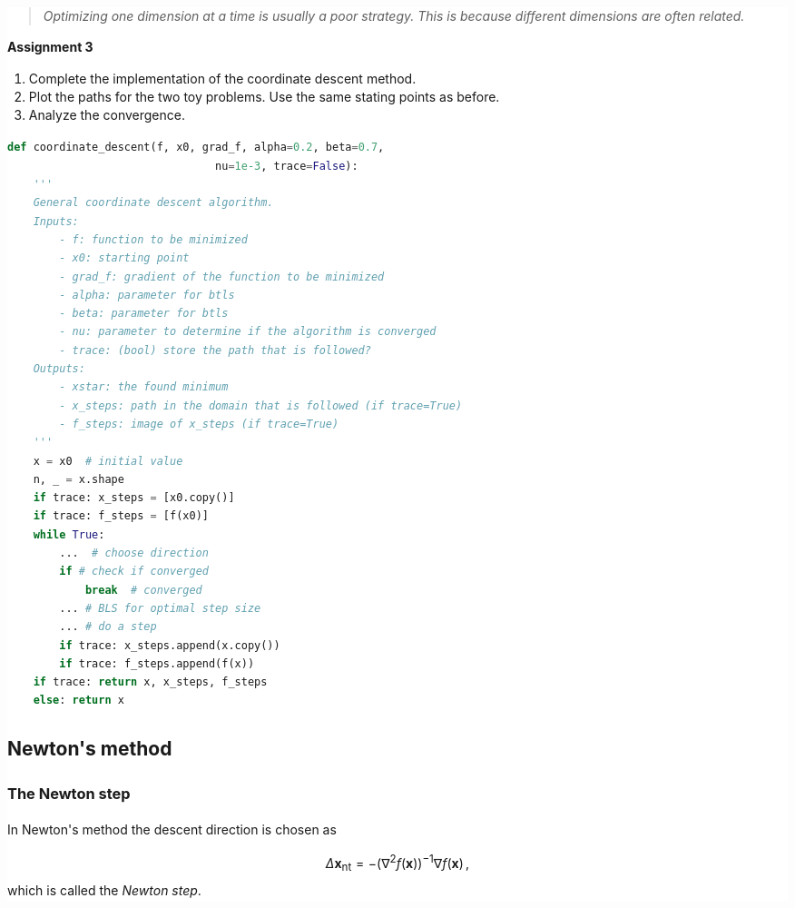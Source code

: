 > *Optimizing one dimension at a time is usually a poor strategy. This is because different dimensions are often related.*

**Assignment 3**

1. Complete the implementation of the coordinate descent method.
2. Plot the paths for the two toy problems. Use the same stating points as before.
3. Analyze the convergence.

```python
def coordinate_descent(f, x0, grad_f, alpha=0.2, beta=0.7,
                                nu=1e-3, trace=False):
    '''
    General coordinate descent algorithm.
    Inputs:
        - f: function to be minimized
        - x0: starting point
        - grad_f: gradient of the function to be minimized
        - alpha: parameter for btls
        - beta: parameter for btls
        - nu: parameter to determine if the algorithm is converged
        - trace: (bool) store the path that is followed?
    Outputs:
        - xstar: the found minimum
        - x_steps: path in the domain that is followed (if trace=True)
        - f_steps: image of x_steps (if trace=True)
    '''
    x = x0  # initial value
    n, _ = x.shape
    if trace: x_steps = [x0.copy()]
    if trace: f_steps = [f(x0)]
    while True:
        ...  # choose direction
        if # check if converged
            break  # converged
        ... # BLS for optimal step size
        ... # do a step
        if trace: x_steps.append(x.copy())
        if trace: f_steps.append(f(x))
    if trace: return x, x_steps, f_steps
    else: return x
```

## Newton's method

### The Newton step

In Newton's method the descent direction is chosen as

$$
\Delta \mathbf{x}_\text{nt} = -(\nabla^2f(\mathbf{x}))^{-1} \nabla f(\mathbf{x})\,,
$$
which is called the *Newton step*.
